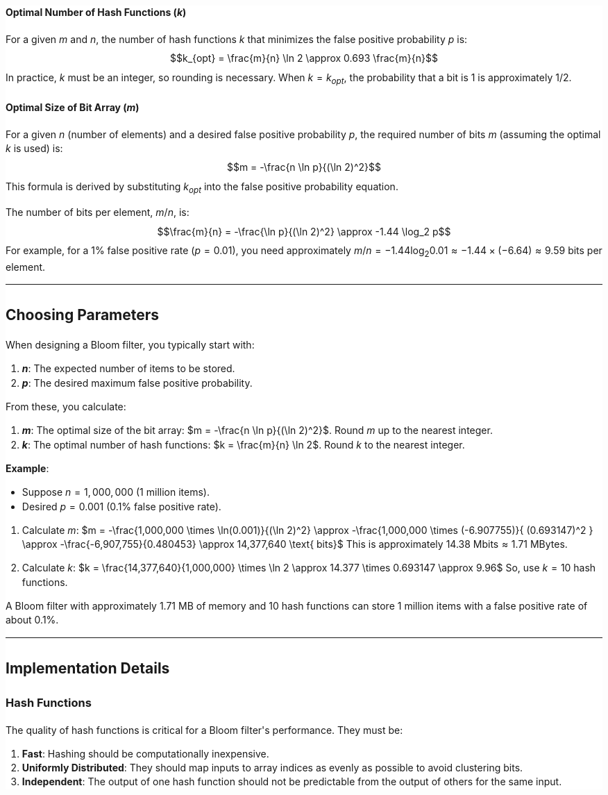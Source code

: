 #### Optimal Number of Hash Functions (*k*)
For a given *m* and *n*, the number of hash functions *k* that minimizes the false positive probability *p* is:
$$k_{opt} = \frac{m}{n} \ln 2 \approx 0.693 \frac{m}{n}$$
In practice, *k* must be an integer, so rounding is necessary. When $k = k_{opt}$, the probability that a bit is 1 is approximately $1/2$.

#### Optimal Size of Bit Array (*m*)
For a given *n* (number of elements) and a desired false positive probability *p*, the required number of bits *m* (assuming the optimal *k* is used) is:
$$m = -\frac{n \ln p}{(\ln 2)^2}$$
This formula is derived by substituting $k_{opt}$ into the false positive probability equation.

The number of bits per element, $m/n$, is:
$$\frac{m}{n} = -\frac{\ln p}{(\ln 2)^2} \approx -1.44 \log_2 p$$
For example, for a 1% false positive rate ($p=0.01$), you need approximately $m/n = -1.44 \log_2 0.01 \approx -1.44 \times (-6.64) \approx 9.59$ bits per element.

---
## Choosing Parameters

When designing a Bloom filter, you typically start with:
1.  **_n_**: The expected number of items to be stored.
2.  **_p_**: The desired maximum false positive probability.

From these, you calculate:
1.  **_m_**: The optimal size of the bit array: $m = -\frac{n \ln p}{(\ln 2)^2}$. Round *m* up to the nearest integer.
2.  **_k_**: The optimal number of hash functions: $k = \frac{m}{n} \ln 2$. Round *k* to the nearest integer.

**Example**:
* Suppose $n = 1,000,000$ (1 million items).
* Desired $p = 0.001$ (0.1% false positive rate).

1.  Calculate *m*:
    $m = -\frac{1,000,000 \times \ln(0.001)}{(\ln 2)^2} \approx -\frac{1,000,000 \times (-6.907755)}{ (0.693147)^2 } \approx -\frac{-6,907,755}{0.480453} \approx 14,377,640 \text{ bits}$
    This is approximately $14.38 \text{ Mbits} \approx 1.71 \text{ MBytes}$.

2.  Calculate *k*:
    $k = \frac{14,377,640}{1,000,000} \times \ln 2 \approx 14.377 \times 0.693147 \approx 9.96$
    So, use $k = 10$ hash functions.

A Bloom filter with approximately 1.71 MB of memory and 10 hash functions can store 1 million items with a false positive rate of about 0.1%.

---
## Implementation Details

### Hash Functions
The quality of hash functions is critical for a Bloom filter's performance. They must be:
1.  **Fast**: Hashing should be computationally inexpensive.
2.  **Uniformly Distributed**: They should map inputs to array indices as evenly as possible to avoid clustering bits.
3.  **Independent**: The output of one hash function should not be predictable from the output of others for the same input.
